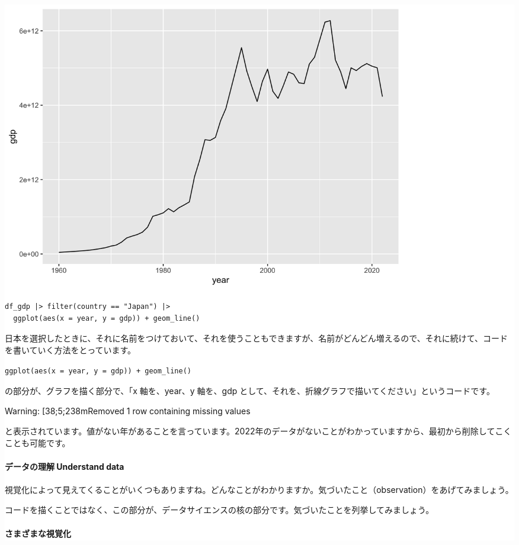 <img src="30-about-firstexample_files/figure-html/unnamed-chunk-12-1.png" width="672" />

```         
df_gdp |> filter(country == "Japan") |>
  ggplot(aes(x = year, y = gdp)) + geom_line()
```

日本を選択したときに、それに名前をつけておいて、それを使うこともできますが、名前がどんどん増えるので、それに続けて、コードを書いていく方法をとっています。

`ggplot(aes(x = year, y = gdp)) + geom_line()`

の部分が、グラフを描く部分で、「x 軸を、year、y 軸を、gdp として、それを、折線グラフで描いてください」というコードです。

Warning: [38;5;238mRemoved 1 row containing missing values

と表示されています。値がない年があることを言っています。2022年のデータがないことがわかっていますから、最初から削除してこくことも可能です。

#### データの理解 Understand data

視覚化によって見えてくることがいくつもありますね。どんなことがわかりますか。気づいたこと（observation）をあげてみましょう。

コードを描くことではなく、この部分が、データサイエンスの核の部分です。気づいたことを列挙してみましょう。

#### さまざまな視覚化
